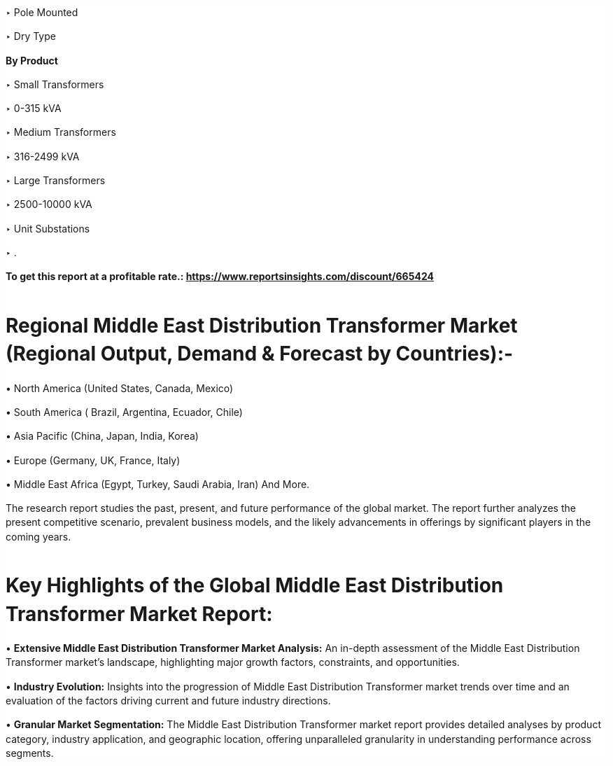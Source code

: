 ‣  Pole Mounted

‣ Dry Type

<Strong>By Product</Strong> 

‣ Small Transformers 

‣ 0-315 kVA

‣ Medium Transformers 

‣ 316-2499 kVA

‣ Large Transformers 

‣ 2500-10000 kVA

‣ Unit Substations

‣ .

<strong>To get this report at a profitable rate.: <a href=https://www.reportsinsights.com/discount/665424>https://www.reportsinsights.com/discount/665424</a></strong></font>

# <strong>Regional Middle East Distribution Transformer Market (Regional Output, Demand &amp; Forecast by Countries):-</strong>

• North America (United States, Canada, Mexico)

• South America ( Brazil, Argentina, Ecuador, Chile)

• Asia Pacific (China, Japan, India, Korea)

• Europe (Germany, UK, France, Italy)

• Middle East Africa (Egypt, Turkey, Saudi Arabia, Iran) And More.

The research report studies the past, present, and future performance of the global market. The report further analyzes the present competitive scenario, prevalent business models, and the likely advancements in offerings by significant players in the coming years.

# <strong>Key Highlights of the Global Middle East Distribution Transformer Market Report:</strong>

• <strong>Extensive Middle East Distribution Transformer Market Analysis:</strong> An in-depth assessment of the Middle East Distribution Transformer market’s landscape, highlighting major growth factors, constraints, and opportunities.

• <strong>Industry Evolution:</strong> Insights into the progression of Middle East Distribution Transformer market trends over time and an evaluation of the factors driving current and future industry directions.

• <strong>Granular Market Segmentation:</strong> The Middle East Distribution Transformer market report provides detailed analyses by product category, industry application, and geographic location, offering unparalleled granularity in understanding performance across segments.
